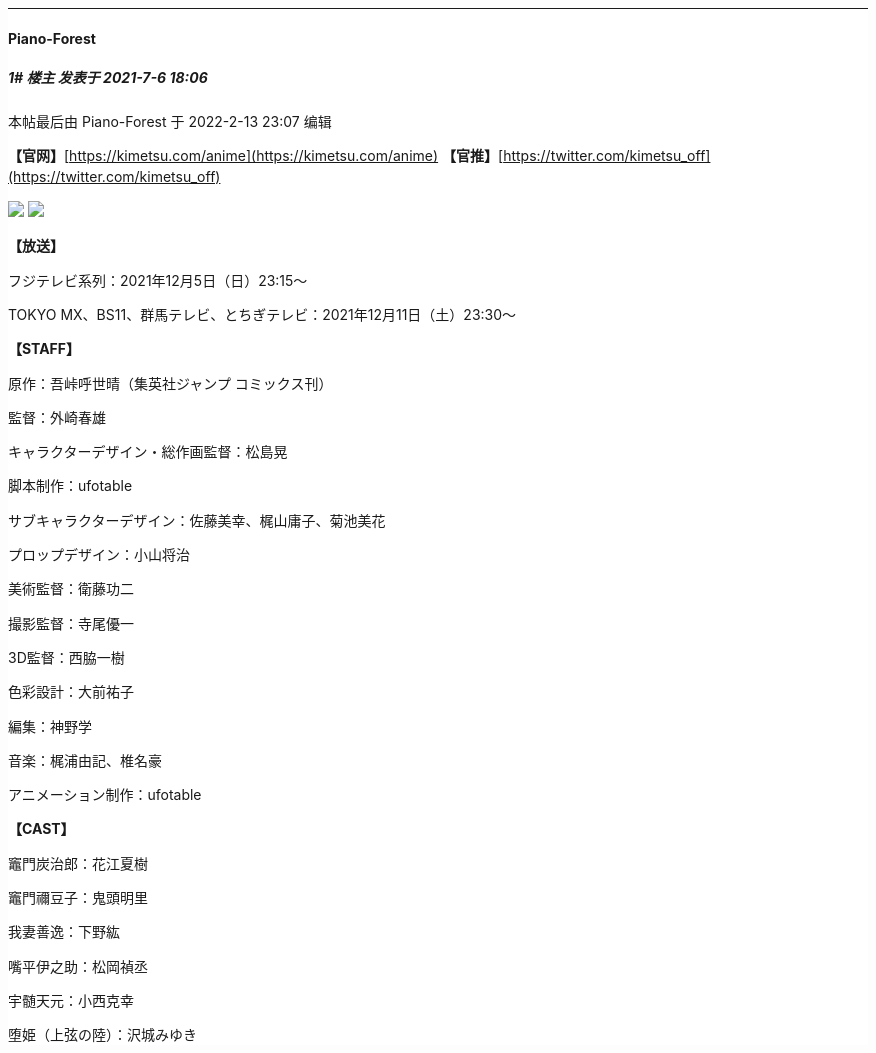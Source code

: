 

*****

####  Piano-Forest  
##### 1#       楼主       发表于 2021-7-6 18:06

 本帖最后由 Piano-Forest 于 2022-2-13 23:07 编辑 

<strong>【官网】</strong>[https://kimetsu.com/anime](https://kimetsu.com/anime)
<strong>【官推】</strong>[https://twitter.com/kimetsu_off](https://twitter.com/kimetsu_off)

<img src="https://p.sda1.dev/3/2820c72f2bd5a12cca0f7a0dbcd9052f/20211206_000425.jpg" referrerpolicy="no-referrer">
<img src="https://p.sda1.dev/2/5a9cea8fa61bcc6605d8a1e6d4668414/img_main2_pc.jpg" referrerpolicy="no-referrer">

<strong>【放送】</strong>

フジテレビ系列：2021年12月5日（日）23:15～

TOKYO MX、BS11、群馬テレビ、とちぎテレビ：2021年12月11日（土）23:30～

<strong>【STAFF】</strong>

原作：吾峠呼世晴（集英社ジャンプ コミックス刊）

監督：外崎春雄

キャラクターデザイン・総作画監督：松島晃

脚本制作：ufotable

サブキャラクターデザイン：佐藤美幸、梶山庸子、菊池美花

プロップデザイン：小山将治

美術監督：衛藤功二

撮影監督：寺尾優一

3D監督：西脇一樹

色彩設計：大前祐子

編集：神野学

音楽：梶浦由記、椎名豪

アニメーション制作：ufotable

<strong>【CAST】</strong>

竈門炭治郎：花江夏樹

竈門禰豆子：鬼頭明里

我妻善逸：下野紘

嘴平伊之助：松岡禎丞

宇髄天元：小西克幸

堕姫（上弦の陸）：沢城みゆき
